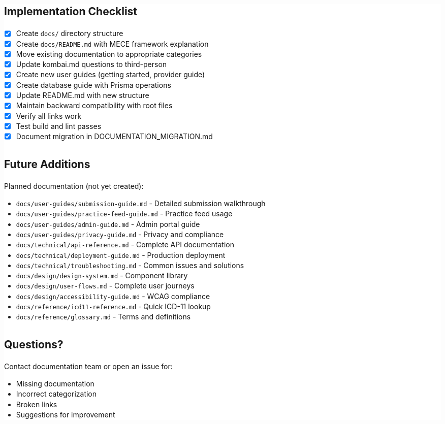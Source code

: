 ## Implementation Checklist

- [x] Create `docs/` directory structure
- [x] Create `docs/README.md` with MECE framework explanation
- [x] Move existing documentation to appropriate categories
- [x] Update kombai.md questions to third-person
- [x] Create new user guides (getting started, provider guide)
- [x] Create database guide with Prisma operations
- [x] Update README.md with new structure
- [x] Maintain backward compatibility with root files
- [x] Verify all links work
- [x] Test build and lint passes
- [x] Document migration in DOCUMENTATION_MIGRATION.md

## Future Additions

Planned documentation (not yet created):

- `docs/user-guides/submission-guide.md` - Detailed submission walkthrough
- `docs/user-guides/practice-feed-guide.md` - Practice feed usage
- `docs/user-guides/admin-guide.md` - Admin portal guide
- `docs/user-guides/privacy-guide.md` - Privacy and compliance
- `docs/technical/api-reference.md` - Complete API documentation
- `docs/technical/deployment-guide.md` - Production deployment
- `docs/technical/troubleshooting.md` - Common issues and solutions
- `docs/design/design-system.md` - Component library
- `docs/design/user-flows.md` - Complete user journeys
- `docs/design/accessibility-guide.md` - WCAG compliance
- `docs/reference/icd11-reference.md` - Quick ICD-11 lookup
- `docs/reference/glossary.md` - Terms and definitions

## Questions?

Contact documentation team or open an issue for:
- Missing documentation
- Incorrect categorization
- Broken links
- Suggestions for improvement
